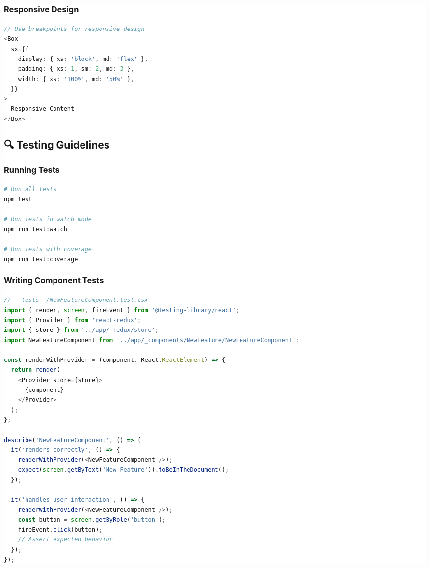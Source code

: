 ### Responsive Design

```typescript
// Use breakpoints for responsive design
<Box
  sx={{
    display: { xs: 'block', md: 'flex' },
    padding: { xs: 1, sm: 2, md: 3 },
    width: { xs: '100%', md: '50%' },
  }}
>
  Responsive Content
</Box>
```

## 🔍 Testing Guidelines

### Running Tests

```bash
# Run all tests
npm test

# Run tests in watch mode
npm run test:watch

# Run tests with coverage
npm run test:coverage
```

### Writing Component Tests

```typescript
// __tests__/NewFeatureComponent.test.tsx
import { render, screen, fireEvent } from '@testing-library/react';
import { Provider } from 'react-redux';
import { store } from '../app/_redux/store';
import NewFeatureComponent from '../app/_components/NewFeature/NewFeatureComponent';

const renderWithProvider = (component: React.ReactElement) => {
  return render(
    <Provider store={store}>
      {component}
    </Provider>
  );
};

describe('NewFeatureComponent', () => {
  it('renders correctly', () => {
    renderWithProvider(<NewFeatureComponent />);
    expect(screen.getByText('New Feature')).toBeInTheDocument();
  });

  it('handles user interaction', () => {
    renderWithProvider(<NewFeatureComponent />);
    const button = screen.getByRole('button');
    fireEvent.click(button);
    // Assert expected behavior
  });
});
```
